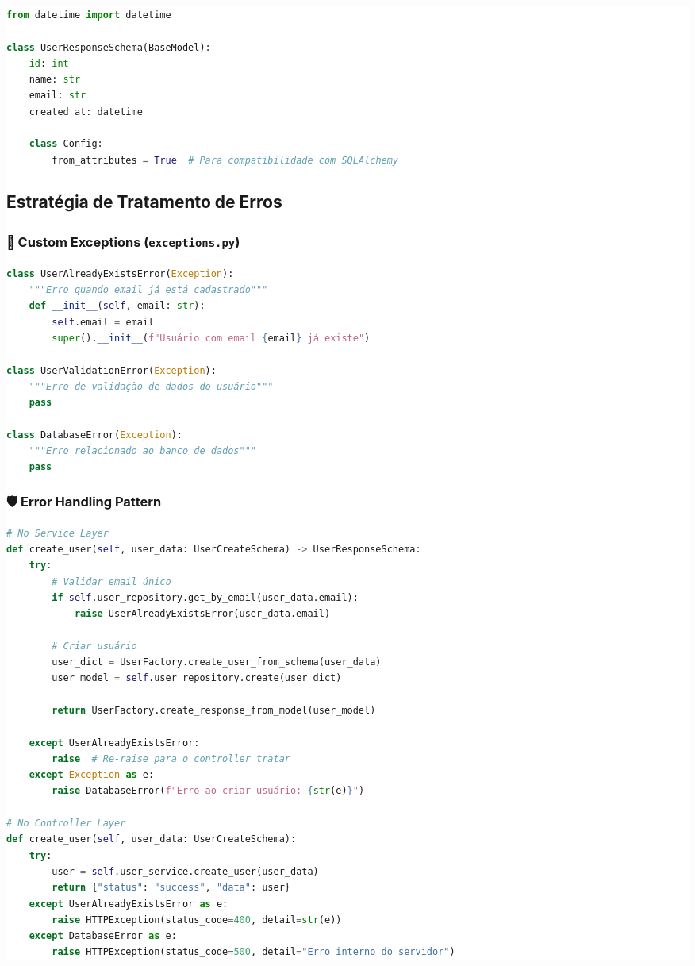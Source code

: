 ```python
from datetime import datetime

class UserResponseSchema(BaseModel):
    id: int
    name: str
    email: str
    created_at: datetime

    class Config:
        from_attributes = True  # Para compatibilidade com SQLAlchemy
```

## Estratégia de Tratamento de Erros

### 🚨 Custom Exceptions (`exceptions.py`)

```python
class UserAlreadyExistsError(Exception):
    """Erro quando email já está cadastrado"""
    def __init__(self, email: str):
        self.email = email
        super().__init__(f"Usuário com email {email} já existe")

class UserValidationError(Exception):
    """Erro de validação de dados do usuário"""
    pass

class DatabaseError(Exception):
    """Erro relacionado ao banco de dados"""
    pass
```

### 🛡️ Error Handling Pattern

```python
# No Service Layer
def create_user(self, user_data: UserCreateSchema) -> UserResponseSchema:
    try:
        # Validar email único
        if self.user_repository.get_by_email(user_data.email):
            raise UserAlreadyExistsError(user_data.email)

        # Criar usuário
        user_dict = UserFactory.create_user_from_schema(user_data)
        user_model = self.user_repository.create(user_dict)

        return UserFactory.create_response_from_model(user_model)

    except UserAlreadyExistsError:
        raise  # Re-raise para o controller tratar
    except Exception as e:
        raise DatabaseError(f"Erro ao criar usuário: {str(e)}")

# No Controller Layer
def create_user(self, user_data: UserCreateSchema):
    try:
        user = self.user_service.create_user(user_data)
        return {"status": "success", "data": user}
    except UserAlreadyExistsError as e:
        raise HTTPException(status_code=400, detail=str(e))
    except DatabaseError as e:
        raise HTTPException(status_code=500, detail="Erro interno do servidor")
```
